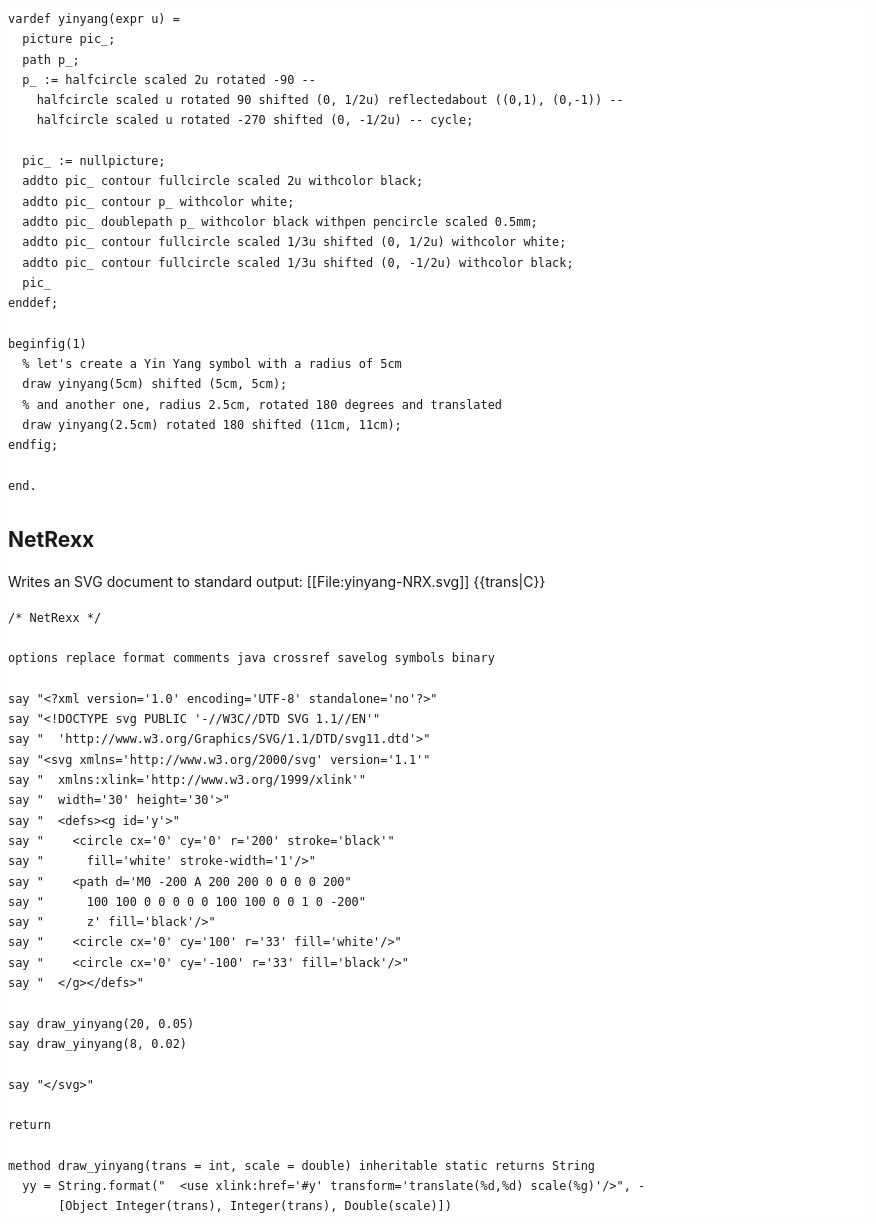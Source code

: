 ```metapost
vardef yinyang(expr u) =
  picture pic_;
  path p_;
  p_ := halfcircle scaled 2u rotated -90 --
    halfcircle scaled u rotated 90 shifted (0, 1/2u) reflectedabout ((0,1), (0,-1)) --
    halfcircle scaled u rotated -270 shifted (0, -1/2u) -- cycle;
  
  pic_ := nullpicture;
  addto pic_ contour fullcircle scaled 2u withcolor black;
  addto pic_ contour p_ withcolor white;
  addto pic_ doublepath p_ withcolor black withpen pencircle scaled 0.5mm;
  addto pic_ contour fullcircle scaled 1/3u shifted (0, 1/2u) withcolor white;
  addto pic_ contour fullcircle scaled 1/3u shifted (0, -1/2u) withcolor black;
  pic_
enddef;

beginfig(1)
  % let's create a Yin Yang symbol with a radius of 5cm
  draw yinyang(5cm) shifted (5cm, 5cm);
  % and another one, radius 2.5cm, rotated 180 degrees and translated
  draw yinyang(2.5cm) rotated 180 shifted (11cm, 11cm);
endfig;

end.
```



## NetRexx

Writes an SVG document to standard output: [[File:yinyang-NRX.svg]]
{{trans|C}}

```NetRexx
/* NetRexx */

options replace format comments java crossref savelog symbols binary

say "<?xml version='1.0' encoding='UTF-8' standalone='no'?>"
say "<!DOCTYPE svg PUBLIC '-//W3C//DTD SVG 1.1//EN'"
say "  'http://www.w3.org/Graphics/SVG/1.1/DTD/svg11.dtd'>"
say "<svg xmlns='http://www.w3.org/2000/svg' version='1.1'"
say "  xmlns:xlink='http://www.w3.org/1999/xlink'"
say "  width='30' height='30'>"
say "  <defs><g id='y'>"
say "    <circle cx='0' cy='0' r='200' stroke='black'"
say "      fill='white' stroke-width='1'/>"
say "    <path d='M0 -200 A 200 200 0 0 0 0 200"
say "      100 100 0 0 0 0 0 100 100 0 0 1 0 -200"
say "      z' fill='black'/>"
say "    <circle cx='0' cy='100' r='33' fill='white'/>"
say "    <circle cx='0' cy='-100' r='33' fill='black'/>"
say "  </g></defs>"

say draw_yinyang(20, 0.05)
say draw_yinyang(8, 0.02)

say "</svg>"

return

method draw_yinyang(trans = int, scale = double) inheritable static returns String
  yy = String.format("  <use xlink:href='#y' transform='translate(%d,%d) scale(%g)'/>", -
       [Object Integer(trans), Integer(trans), Double(scale)])
```